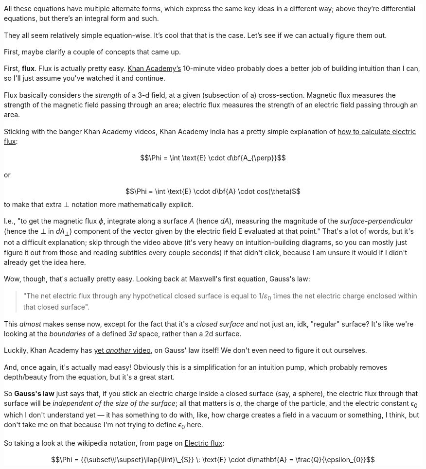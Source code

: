 All these equations have multiple alternate forms, which express the same key ideas in a different way; above they’re differential equations, but there’s an integral form and such. 

They all seem relatively simple equation-wise. It’s cool that that is the case. Let’s see if we can actually figure them out.

First, maybe clarify a couple of concepts that came up. 

First, **flux**. Flux is actually pretty easy. [Khan Academy’s](https://m.youtube.com/watch?v=m1PPujngqAw&pp=ygUMd2hhdCBpcyBmbHV4) 10-minute video probably does a better job of building intuition than I can, so I'll just assume you've watched it and continue. 

Flux basically considers the *strength* of a 3-d field, at a given (subsection of a) cross-section. Magnetic flux measures the strength of the magnetic field passing through an area; electric flux measures the strength of an electric field passing through an area.

Sticking with the banger Khan Academy videos, Khan Academy india has a pretty simple explanation of [how to calculate electric flux](https://www.youtube.com/watch?v=9MN0eTC-vzQ): 

$$\Phi = \int \text{E} \cdot d\bf{A_{\perp}}$$

or

$$\Phi = \int \text{E} \cdot d\bf{A} \cdot cos(\theta)$$
to make that extra $\perp$ notation more mathematically explicit.

I.e., "to get the magnetic flux $\phi$, integrate along a surface $A$ (hence $dA$), measuring the magnitude of the *surface-perpendicular* (hence the $\perp$ in $dA_{\perp}$) component of the vector given by the electric field $\text{E}$ evaluated at that point." That's a lot of words, but it's not a difficult explanation; skip through the video above (it's very heavy on intuition-building diagrams, so you can mostly just figure it out from those and reading subtitles every couple seconds) if that didn't click, because I am unsure it would if I didn't already get the idea here.

Wow, though, that's actually pretty easy. Looking back at Maxwell's first equation, Gauss's law: 

> "The net electric flux through any hypothetical closed surface is equal to $1/ε_{0}$ times the net electric charge enclosed within that closed surface". 

This *almost* makes sense now, except for the fact that it's a *closed surface* and not just an, idk, "regular" surface? It's like we're looking at the *boundaries* of a defined *3d* space, rather than a 2d surface.

Luckily, Khan Academy has [yet *another* video](https://www.youtube.com/watch?v=owMznEZPNt4), on Gauss' law itself! We don't even need to figure it out ourselves.

And, once again, it's actually mad easy! Obviously this is a simplification for an intuition pump, which probably removes depth/beauty from the equation, but it's a great start. 

So **Gauss's law** just says that, if you stick an electric charge inside a closed surface (say, a sphere), the electric flux through that surface will be *independent of the size of the surface*; all that matters is $q$, the charge of the particle, and the electric constant $\epsilon_{0}$ which I don't understand yet — it has something to do with, like, how charge creates a field in a vacuum or something, I think, but don't take me on that because I'm not trying to define $\epsilon_{0}$ here.

So taking a look at the wikipedia notation, from page on [Electric flux](https://en.wikipedia.org/wiki/Electric_flux):

$$\Phi = {{\subset\\!\supset}\llap{\iint}\_{S}} \: \text{E} \cdot d\mathbf{A} = \frac{Q}{\epsilon_{0}}$$
